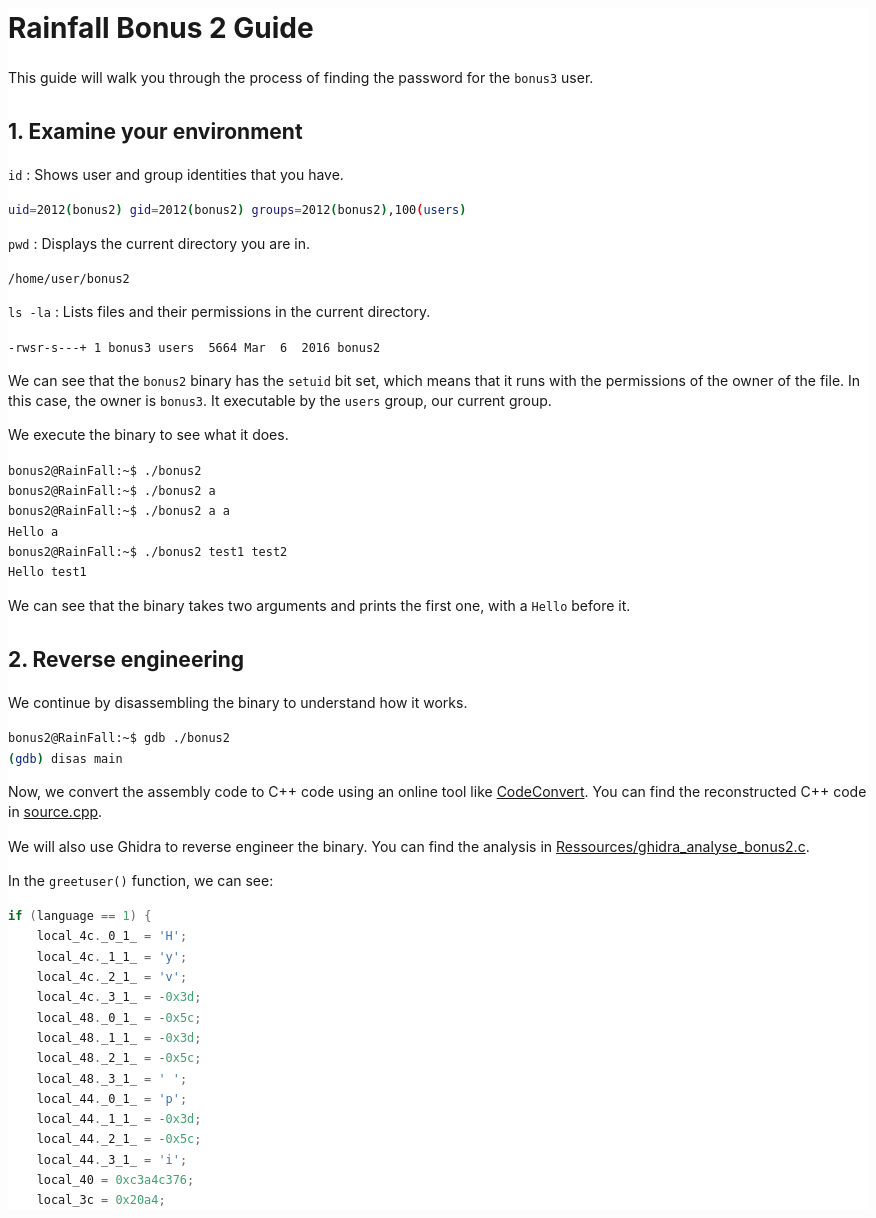 # Rainfall Bonus 2 Guide
This guide will walk you through the process of finding the password for the `bonus3` user.

## 1. Examine your environment
   
`id` : Shows user and group identities that you have.
```bash
uid=2012(bonus2) gid=2012(bonus2) groups=2012(bonus2),100(users)
```
`pwd` : Displays the current directory you are in.
```bash
/home/user/bonus2
```
`ls -la` : Lists files and their permissions in the current directory.
```bash
-rwsr-s---+ 1 bonus3 users  5664 Mar  6  2016 bonus2
```

We can see that the `bonus2` binary has the `setuid` bit set, which means that it runs with the permissions of the owner of the file. In this case, the owner is `bonus3`. It executable by the `users` group, our current group.

We execute the binary to see what it does.
```bash
bonus2@RainFall:~$ ./bonus2
bonus2@RainFall:~$ ./bonus2 a
bonus2@RainFall:~$ ./bonus2 a a
Hello a
bonus2@RainFall:~$ ./bonus2 test1 test2
Hello test1
```

We can see that the binary takes two arguments and prints the first one, with a `Hello` before it.

## 2. Reverse engineering

We continue by disassembling the binary to understand how it works.
```bash
bonus2@RainFall:~$ gdb ./bonus2
(gdb) disas main
```

Now, we convert the assembly code to C++ code using an online tool like [CodeConvert](https://www.codeconvert.ai/assembly-to-c++-converter).
You can find the reconstructed C++ code in [source.cpp](source.cpp).

We will also use Ghidra to reverse engineer the binary. You can find the analysis in [Ressources/ghidra_analyse_bonus2.c](Ressources/ghidra_analyse_bonus2.c).

In the `greetuser()` function, we can see:
```c
if (language == 1) {
    local_4c._0_1_ = 'H';
    local_4c._1_1_ = 'y';
    local_4c._2_1_ = 'v';
    local_4c._3_1_ = -0x3d;
    local_48._0_1_ = -0x5c;
    local_48._1_1_ = -0x3d;
    local_48._2_1_ = -0x5c;
    local_48._3_1_ = ' ';
    local_44._0_1_ = 'p';
    local_44._1_1_ = -0x3d;
    local_44._2_1_ = -0x5c;
    local_44._3_1_ = 'i';
    local_40 = 0xc3a4c376;
    local_3c = 0x20a4;
```